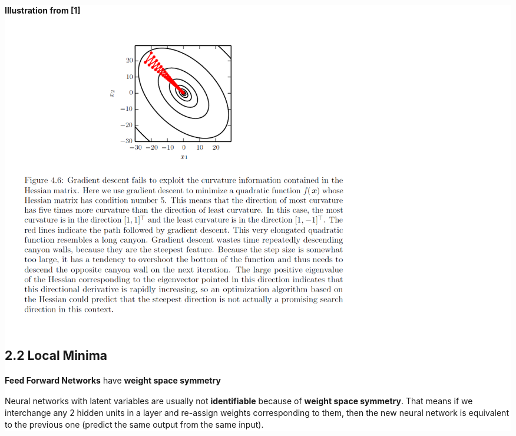 **Illustration from [1]**

<img src="F1.png" width=600></img>

## 2.2 Local Minima

**Feed Forward Networks** have **weight space symmetry**

Neural networks with latent variables are usually not **identifiable** because of **weight space symmetry**. That means if we interchange any 2 hidden units in a layer and re-assign weights corresponding to them, then the new neural network is equivalent to the previous one (predict the same output from the same input).

